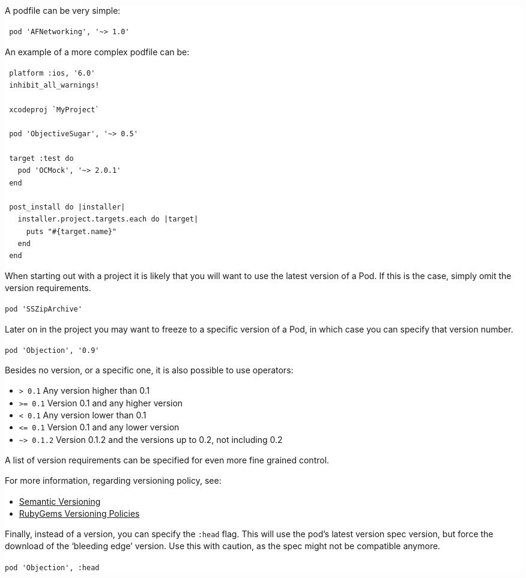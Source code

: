  A podfile can be very simple:

     pod 'AFNetworking', '~> 1.0'

 An example of a more complex podfile can be:

     platform :ios, '6.0'
     inhibit_all_warnings!

     xcodeproj `MyProject`

     pod 'ObjectiveSugar', '~> 0.5'

     target :test do
       pod 'OCMock', '~> 2.0.1'
     end

     post_install do |installer|
       installer.project.targets.each do |target|
         puts "#{target.name}"
       end
     end

When starting out with a project it is likely that you will want to use
the latest version of a Pod. If this is the case, simply omit the
version requirements.

    pod 'SSZipArchive'


Later on in the project you may want to freeze to a specific version of
a Pod, in which case you can specify that version number.

    pod 'Objection', '0.9'


Besides no version, or a specific one, it is also possible to use
operators:

* `> 0.1`    Any version higher than 0.1
* `>= 0.1`   Version 0.1 and any higher version
* `< 0.1`    Any version lower than 0.1
* `<= 0.1`   Version 0.1 and any lower version
* `~> 0.1.2` Version 0.1.2 and the versions up to 0.2, not including 0.2

A list of version requirements can be specified for even more fine
grained control.

For more information, regarding versioning policy, see:

* [Semantic Versioning](http://semver.org)
* [RubyGems Versioning Policies](http://docs.rubygems.org/read/chapter/7)

Finally, instead of a version, you can specify the `:head` flag. This
will use the pod’s latest version spec version, but force the download
of the ‘bleeding edge’ version. Use this with caution, as the spec
might not be compatible anymore.

    pod 'Objection', :head

